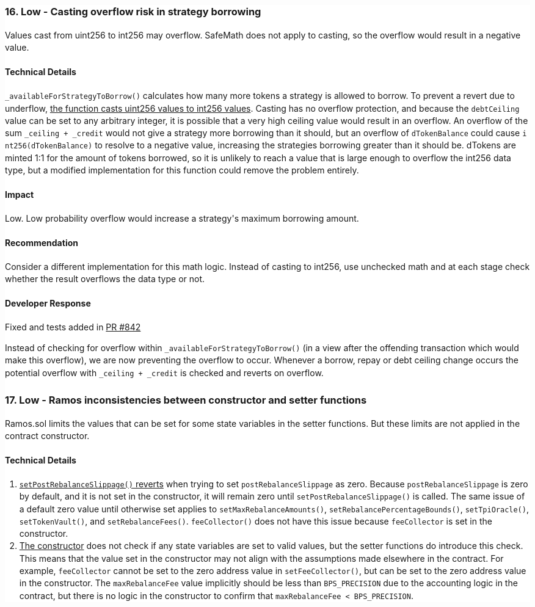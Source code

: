 ### 16. Low - Casting overflow risk in strategy borrowing

Values cast from uint256 to int256 may overflow. SafeMath does not apply to casting, so the overflow would result in a negative value.

#### Technical Details

`_availableForStrategyToBorrow()` calculates how many more tokens a strategy is allowed to borrow. To prevent a revert due to underflow, [the function casts uint256 values to int256 values](https://github.com/TempleDAO/temple/blob/b015cd5d1df122ad5fbe0f94fb5bd070db27e335/protocol/contracts/v2/TreasuryReservesVault.sol#L478). Casting has no overflow protection, and because the `debtCeiling` value can be set to any arbitrary integer, it is possible that a very high ceiling value would result in an overflow. An overflow of the sum `_ceiling + _credit` would not give a strategy more borrowing than it should, but an overflow of `dTokenBalance` could cause `int256(dTokenBalance)` to resolve to a negative value, increasing the strategies borrowing greater than it should be. dTokens are minted 1:1 for the amount of tokens borrowed, so it is unlikely to reach a value that is large enough to overflow the int256 data type, but a modified implementation for this function could remove the problem entirely.

#### Impact

Low. Low probability overflow would increase a strategy's maximum borrowing amount.

#### Recommendation

Consider a different implementation for this math logic. Instead of casting to int256, use unchecked math and at each stage check whether the result overflows the data type or not.

#### Developer Response

Fixed and tests added in [PR #842](https://github.com/TempleDAO/temple/pull/842)

Instead of checking for overflow within `_availableForStrategyToBorrow()` (in a view after the offending transaction which would make this overflow), we are now preventing the overflow to occur. Whenever a borrow, repay or debt ceiling change occurs the potential overflow with `_ceiling + _credit` is checked and reverts on overflow.

### 17. Low - Ramos inconsistencies between constructor and setter functions

Ramos.sol limits the values that can be set for some state variables in the setter functions. But these limits are not applied in the contract constructor.

#### Technical Details

1. [`setPostRebalanceSlippage()` reverts](https://github.com/TempleDAO/temple/blob/b015cd5d1df122ad5fbe0f94fb5bd070db27e335/protocol/contracts/amo/Ramos.sol#L141) when trying to set `postRebalanceSlippage` as zero. Because `postRebalanceSlippage` is zero by default, and it is not set in the constructor, it will remain zero until `setPostRebalanceSlippage()` is called. The same issue of a default zero value until otherwise set applies to `setMaxRebalanceAmounts()`, `setRebalancePercentageBounds()`, `setTpiOracle()`, `setTokenVault()`, and `setRebalanceFees()`. `feeCollector()` does not have this issue because `feeCollector` is set in the constructor.
2. [The constructor](https://github.com/TempleDAO/temple/blob/b015cd5d1df122ad5fbe0f94fb5bd070db27e335/protocol/contracts/amo/Ramos.sol#L103) does not check if any state variables are set to valid values, but the setter functions do introduce this check. This means that the value set in the constructor may not align with the assumptions made elsewhere in the contract. For example, `feeCollector` cannot be set to the zero address value in `setFeeCollector()`, but can be set to the zero address value in the constructor. The `maxRebalanceFee` value implicitly should be less than `BPS_PRECISION` due to the accounting logic in the contract, but there is no logic in the constructor to confirm that `maxRebalanceFee < BPS_PRECISION`.
